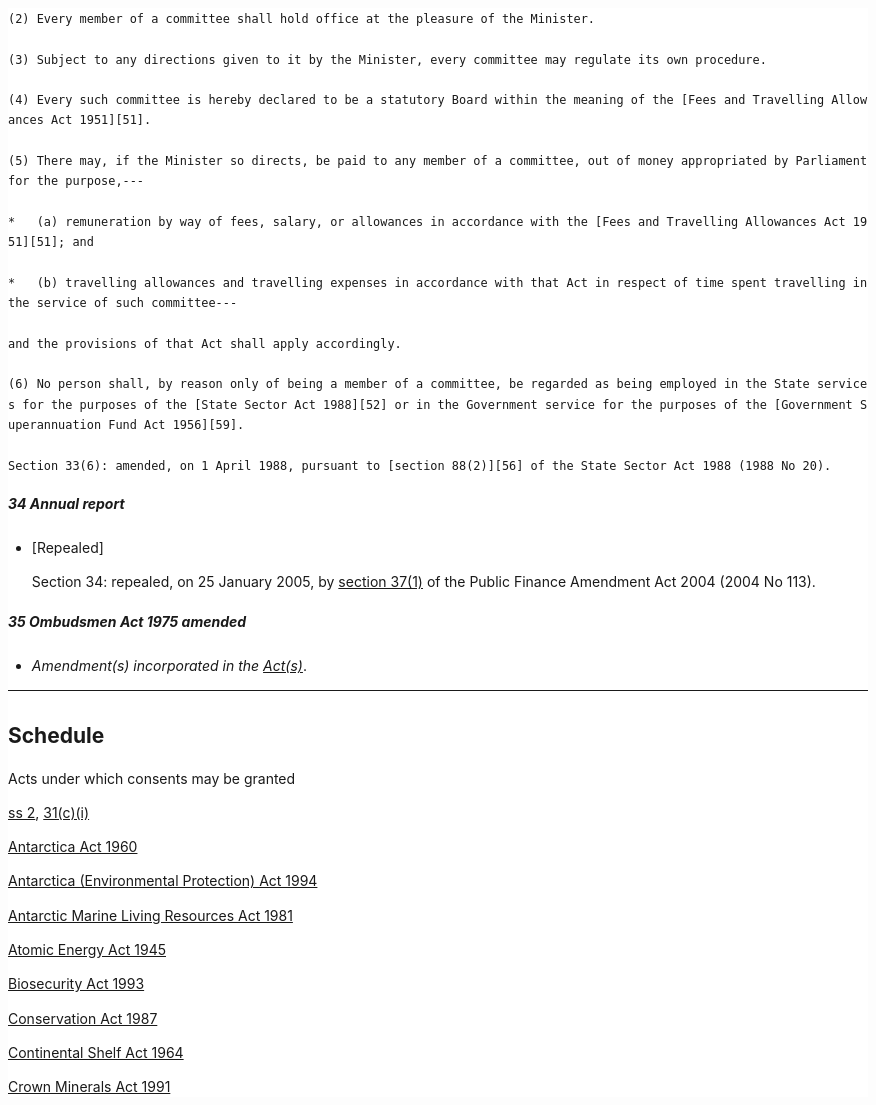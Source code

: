     (2) Every member of a committee shall hold office at the pleasure of the Minister.
    
    (3) Subject to any directions given to it by the Minister, every committee may regulate its own procedure.
    
    (4) Every such committee is hereby declared to be a statutory Board within the meaning of the [Fees and Travelling Allowances Act 1951][51].
    
    (5) There may, if the Minister so directs, be paid to any member of a committee, out of money appropriated by Parliament for the purpose,---
        
    *   (a) remuneration by way of fees, salary, or allowances in accordance with the [Fees and Travelling Allowances Act 1951][51]; and
    
    *   (b) travelling allowances and travelling expenses in accordance with that Act in respect of time spent travelling in the service of such committee---
    
    and the provisions of that Act shall apply accordingly.
    
    (6) No person shall, by reason only of being a member of a committee, be regarded as being employed in the State services for the purposes of the [State Sector Act 1988][52] or in the Government service for the purposes of the [Government Superannuation Fund Act 1956][59].
    
    Section 33(6): amended, on 1 April 1988, pursuant to [section 88(2)][56] of the State Sector Act 1988 (1988 No 20).

##### 34 Annual report
    
*   \[Repealed\]
    
    Section 34: repealed, on 25 January 2005, by [section 37(1)][77] of the Public Finance Amendment Act 2004 (2004 No 113).

##### 35 Ombudsmen Act 1975 amended
    
*   _Amendment(s) incorporated in the [Act(s)][78]_.

---

## Schedule  
Acts under which consents may be granted

[ss 2][3], [31(c)(i)][37]

[Antarctica Act 1960][79]

[Antarctica (Environmental Protection) Act 1994][80]

[Antarctic Marine Living Resources Act 1981][81]

[Atomic Energy Act 1945][82]

[Biosecurity Act 1993][83]

[Conservation Act 1987][84]

[Continental Shelf Act 1964][85]

[Crown Minerals Act 1991][86]


[0]: http://www.legislation.govt.nz/act/public/1986/0127/latest/link.aspx?id=DLM195466
[1]: http://www.legislation.govt.nz/act/public/1986/0127/latest/whole.html#DLM98977
[2]: http://www.legislation.govt.nz/act/public/1986/0127/latest/whole.html#DLM98979
[3]: http://www.legislation.govt.nz/act/public/1986/0127/latest/whole.html#DLM98980
[4]: http://www.legislation.govt.nz/act/public/1986/0127/latest/whole.html#DLM99723
[5]: http://www.legislation.govt.nz/act/public/1986/0127/latest/whole.html#DLM99724
[6]: http://www.legislation.govt.nz/act/public/1986/0127/latest/whole.html#DLM99725
[7]: http://www.legislation.govt.nz/act/public/1986/0127/latest/whole.html#DLM99726
[8]: http://www.legislation.govt.nz/act/public/1986/0127/latest/whole.html#DLM99727
[9]: http://www.legislation.govt.nz/act/public/1986/0127/latest/whole.html#DLM99728
[10]: http://www.legislation.govt.nz/act/public/1986/0127/latest/whole.html#DLM99729
[11]: http://www.legislation.govt.nz/act/public/1986/0127/latest/whole.html#DLM99731
[12]: http://www.legislation.govt.nz/act/public/1986/0127/latest/whole.html#DLM99732
[13]: http://www.legislation.govt.nz/act/public/1986/0127/latest/whole.html#DLM99737
[14]: http://www.legislation.govt.nz/act/public/1986/0127/latest/whole.html#DLM99738
[15]: http://www.legislation.govt.nz/act/public/1986/0127/latest/whole.html#DLM99741
[16]: http://www.legislation.govt.nz/act/public/1986/0127/latest/whole.html#DLM99743
[17]: http://www.legislation.govt.nz/act/public/1986/0127/latest/whole.html#DLM99745
[18]: http://www.legislation.govt.nz/act/public/1986/0127/latest/whole.html#DLM99746
[19]: http://www.legislation.govt.nz/act/public/1986/0127/latest/whole.html#DLM99747
[20]: http://www.legislation.govt.nz/act/public/1986/0127/latest/whole.html#DLM99748
[21]: http://www.legislation.govt.nz/act/public/1986/0127/latest/whole.html#DLM99749
[22]: http://www.legislation.govt.nz/act/public/1986/0127/latest/whole.html#DLM99750
[23]: http://www.legislation.govt.nz/act/public/1986/0127/latest/whole.html#DLM99751
[24]: http://www.legislation.govt.nz/act/public/1986/0127/latest/whole.html#DLM99753
[25]: http://www.legislation.govt.nz/act/public/1986/0127/latest/whole.html#DLM99754
[26]: http://www.legislation.govt.nz/act/public/1986/0127/latest/whole.html#DLM99755
[27]: http://www.legislation.govt.nz/act/public/1986/0127/latest/whole.html#DLM99757
[28]: http://www.legislation.govt.nz/act/public/1986/0127/latest/whole.html#DLM99759
[29]: http://www.legislation.govt.nz/act/public/1986/0127/latest/whole.html#DLM99760
[30]: http://www.legislation.govt.nz/act/public/1986/0127/latest/whole.html#DLM99761
[31]: http://www.legislation.govt.nz/act/public/1986/0127/latest/whole.html#DLM99762
[32]: http://www.legislation.govt.nz/act/public/1986/0127/latest/whole.html#DLM99765
[33]: http://www.legislation.govt.nz/act/public/1986/0127/latest/whole.html#DLM99767
[34]: http://www.legislation.govt.nz/act/public/1986/0127/latest/whole.html#DLM99768
[35]: http://www.legislation.govt.nz/act/public/1986/0127/latest/whole.html#DLM99769
[36]: http://www.legislation.govt.nz/act/public/1986/0127/latest/whole.html#DLM99771
[37]: http://www.legislation.govt.nz/act/public/1986/0127/latest/whole.html#DLM99773
[38]: http://www.legislation.govt.nz/act/public/1986/0127/latest/whole.html#DLM99775
[39]: http://www.legislation.govt.nz/act/public/1986/0127/latest/whole.html#DLM99776
[40]: http://www.legislation.govt.nz/act/public/1986/0127/latest/whole.html#DLM99778
[41]: http://www.legislation.govt.nz/act/public/1986/0127/latest/whole.html#DLM99781
[42]: http://www.legislation.govt.nz/act/public/1986/0127/latest/whole.html#DLM99782
[43]: http://www.legislation.govt.nz/act/public/1986/0127/latest/link.aspx?id=DLM230264
[44]: http://www.legislation.govt.nz/act/public/1986/0127/latest/link.aspx?id=DLM170881
[45]: http://www.legislation.govt.nz/act/public/1986/0127/latest/link.aspx?id=DLM442665
[46]: http://www.legislation.govt.nz/act/public/1986/0127/latest/link.aspx?id=DLM435834
[47]: http://www.legislation.govt.nz/act/public/1986/0127/latest/link.aspx?id=DLM239393
[48]: http://www.legislation.govt.nz/act/public/1986/0127/latest/link.aspx?id=DLM385160
[49]: http://www.legislation.govt.nz/act/public/1986/0127/latest/link.aspx?id=DLM174088
[50]: http://www.legislation.govt.nz/act/public/1986/0127/latest/link.aspx?id=DLM122579
[51]: http://www.legislation.govt.nz/act/public/1986/0127/latest/link.aspx?id=DLM264952
[52]: http://www.legislation.govt.nz/act/public/1986/0127/latest/link.aspx?id=DLM129109
[53]: http://www.legislation.govt.nz/act/public/1986/0127/latest/link.aspx?id=DLM163175
[54]: http://www.legislation.govt.nz/act/public/1986/0127/latest/link.aspx?id=DLM167443
[55]: http://www.legislation.govt.nz/act/public/1986/0127/latest/link.aspx?id=DLM130374
[56]: http://www.legislation.govt.nz/act/public/1986/0127/latest/link.aspx?id=DLM130375
[57]: http://www.legislation.govt.nz/act/public/1986/0127/latest/link.aspx?id=DLM58316
[58]: http://www.legislation.govt.nz/act/public/1986/0127/latest/link.aspx?id=DLM61487
[59]: http://www.legislation.govt.nz/act/public/1986/0127/latest/link.aspx?id=DLM446000
[60]: http://www.legislation.govt.nz/act/public/1986/0127/latest/link.aspx?id=DLM139145
[61]: http://www.legislation.govt.nz/act/public/1986/0127/latest/link.aspx?id=DLM139153
[62]: http://www.legislation.govt.nz/act/public/1986/0127/latest/link.aspx?id=DLM328793
[63]: http://www.legislation.govt.nz/act/public/1986/0127/latest/link.aspx?id=DLM64784
[64]: http://www.legislation.govt.nz/act/public/1986/0127/latest/link.aspx?id=DLM327381
[65]: http://www.legislation.govt.nz/act/public/1986/0127/latest/link.aspx?id=DLM3359902
[66]: http://www.legislation.govt.nz/act/public/1986/0127/latest/link.aspx?id=DLM3360714
[67]: http://www.legislation.govt.nz/act/public/1986/0127/latest/link.aspx?id=DLM328753
[68]: http://www.legislation.govt.nz/act/public/1986/0127/latest/link.aspx?id=DLM328755
[69]: http://www.legislation.govt.nz/act/public/1986/0127/latest/link.aspx?id=DLM328526
[70]: http://www.legislation.govt.nz/act/public/1986/0127/latest/link.aspx?id=DLM328528
[71]: http://www.legislation.govt.nz/act/public/1986/0127/latest/link.aspx?id=DLM328758
[72]: http://www.legislation.govt.nz/act/public/1986/0127/latest/link.aspx?id=DLM281290
[73]: http://www.legislation.govt.nz/act/public/1986/0127/latest/link.aspx?id=DLM88957
[74]: http://www.legislation.govt.nz/act/public/1986/0127/latest/link.aspx?id=DLM88956
[75]: http://www.legislation.govt.nz/act/public/1986/0127/latest/link.aspx?id=DLM101350
[76]: http://www.legislation.govt.nz/act/public/1986/0127/latest/link.aspx?id=DLM160013
[77]: http://www.legislation.govt.nz/act/public/1986/0127/latest/link.aspx?id=DLM328867
[78]: http://www.legislation.govt.nz/act/public/1986/0127/latest/link.aspx?id=DLM431205
[79]: http://www.legislation.govt.nz/act/public/1986/0127/latest/link.aspx?id=DLM325093
[80]: http://www.legislation.govt.nz/act/public/1986/0127/latest/link.aspx?id=DLM342782
[81]: http://www.legislation.govt.nz/act/public/1986/0127/latest/link.aspx?id=DLM52828
[82]: http://www.legislation.govt.nz/act/public/1986/0127/latest/link.aspx?id=DLM239212
[83]: http://www.legislation.govt.nz/act/public/1986/0127/latest/link.aspx?id=DLM314622
[84]: http://www.legislation.govt.nz/act/public/1986/0127/latest/link.aspx?id=DLM103609
[85]: http://www.legislation.govt.nz/act/public/1986/0127/latest/link.aspx?id=DLM351638
[86]: http://www.legislation.govt.nz/act/public/1986/0127/latest/link.aspx?id=DLM242535
[87]: http://www.legislation.govt.nz/act/public/1986/0127/latest/link.aspx?id=DLM281857
[88]: http://www.legislation.govt.nz/act/public/1986/0127/latest/link.aspx?id=DLM3955410
[89]: http://www.legislation.govt.nz/act/public/1986/0127/latest/link.aspx?id=DLM66581
[90]: http://www.legislation.govt.nz/act/public/1986/0127/latest/link.aspx?id=DLM394191
[91]: http://www.legislation.govt.nz/act/public/1986/0127/latest/link.aspx?id=DLM442946
[92]: http://www.legislation.govt.nz/act/public/1986/0127/latest/link.aspx?id=DLM255625
[93]: http://www.legislation.govt.nz/act/public/1986/0127/latest/link.aspx?id=DLM285411
[94]: http://www.legislation.govt.nz/act/public/1986/0127/latest/link.aspx?id=DLM173368
[95]: http://www.legislation.govt.nz/act/public/1986/0127/latest/link.aspx?id=DLM52557
[96]: http://www.legislation.govt.nz/act/public/1986/0127/latest/link.aspx?id=DLM381221
[97]: http://www.legislation.govt.nz/act/public/1986/0127/latest/link.aspx?id=DLM305839
[98]: http://www.legislation.govt.nz/act/public/1986/0127/latest/link.aspx?id=DLM250585
[99]: http://www.legislation.govt.nz/act/public/1986/0127/latest/link.aspx?id=DLM415531
[100]: http://www.legislation.govt.nz/act/public/1986/0127/latest/link.aspx?id=DLM170872
[101]: http://www.legislation.govt.nz/act/public/1986/0127/latest/link.aspx?id=DLM25110
[102]: http://www.legislation.govt.nz/act/public/1986/0127/latest/link.aspx?id=DLM397837
[103]: http://www.legislation.govt.nz/act/public/1986/0127/latest/link.aspx?id=DLM334659
[104]: http://www.legislation.govt.nz/act/public/1986/0127/latest/link.aspx?id=DLM36962
[105]: http://www.legislation.govt.nz/act/public/1986/0127/latest/link.aspx?id=DLM45426
[106]: http://www.legislation.govt.nz/act/public/1986/0127/latest/link.aspx?id=DLM372538
[107]: http://www.legislation.govt.nz/act/public/1986/0127/latest/link.aspx?id=DLM444304
[108]: http://www.legislation.govt.nz/act/public/1986/0127/latest/link.aspx?id=DLM343740
[109]: http://www.legislation.govt.nz/act/public/1986/0127/latest/link.aspx?id=DLM16622
[110]: http://www.legislation.govt.nz/act/public/1986/0127/latest/link.aspx?id=DLM276813
[111]: http://www.legislation.govt.nz/act/public/1986/0127/latest/link.aspx?id=DLM385161
[112]: http://www.legislation.govt.nz/act/public/1986/0127/latest/link.aspx?id=DLM343623
[113]: http://www.legislation.govt.nz/act/public/1986/0127/latest/link.aspx?id=DLM316769
[114]: http://www.legislation.govt.nz/act/public/1986/0127/latest/link.aspx?id=DLM247364
[115]: http://www.legislation.govt.nz/act/public/1986/0127/latest/link.aspx?id=DLM268395
[116]: http://www.legislation.govt.nz/act/public/1986/0127/latest/link.aspx?id=DLM284137
[117]: http://www.legislation.govt.nz/act/public/1986/0127/latest/link.aspx?id=DLM3956363
[118]: http://www.legislation.govt.nz/act/public/1986/0127/latest/link.aspx?id=DLM324321
[119]: http://www.legislation.govt.nz/act/public/1986/0127/latest/link.aspx?id=DLM286566
[120]: http://www.legislation.govt.nz/act/public/1986/0127/latest/link.aspx?id=DLM1313622
[121]: http://www.legislation.govt.nz/act/public/1986/0127/latest/link.aspx?id=DLM53193
[122]: http://www.legislation.govt.nz/act/public/1986/0127/latest/link.aspx?id=DLM339220
[123]: http://www.legislation.govt.nz/act/public/1986/0127/latest/link.aspx?id=DLM175926
[124]: http://www.pco.parliament.govt.nz/reprints/
[125]: http://www.legislation.govt.nz/act/public/1986/0127/latest/link.aspx?id=DLM195439
[126]: http://www.pco.parliament.govt.nz/editorial-conventions/
[127]: http://www.legislation.govt.nz/act/public/1986/0127/latest/link.aspx?id=DLM195468
[128]: http://www.legislation.govt.nz/act/public/1986/0127/latest/link.aspx?id=DLM195470